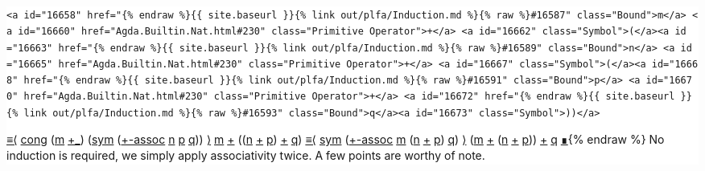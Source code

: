     <a id="16658" href="{% endraw %}{{ site.baseurl }}{% link out/plfa/Induction.md %}{% raw %}#16587" class="Bound">m</a> <a id="16660" href="Agda.Builtin.Nat.html#230" class="Primitive Operator">+</a> <a id="16662" class="Symbol">(</a><a id="16663" href="{% endraw %}{{ site.baseurl }}{% link out/plfa/Induction.md %}{% raw %}#16589" class="Bound">n</a> <a id="16665" href="Agda.Builtin.Nat.html#230" class="Primitive Operator">+</a> <a id="16667" class="Symbol">(</a><a id="16668" href="{% endraw %}{{ site.baseurl }}{% link out/plfa/Induction.md %}{% raw %}#16591" class="Bound">p</a> <a id="16670" href="Agda.Builtin.Nat.html#230" class="Primitive Operator">+</a> <a id="16672" href="{% endraw %}{{ site.baseurl }}{% link out/plfa/Induction.md %}{% raw %}#16593" class="Bound">q</a><a id="16673" class="Symbol">))</a>
  <a id="16678" href="Relation.Binary.PropositionalEquality.html#4193" class="Function Operator">≡⟨</a> <a id="16681" href="Relation.Binary.PropositionalEquality.html#1170" class="Function">cong</a> <a id="16686" class="Symbol">(</a><a id="16687" href="{% endraw %}{{ site.baseurl }}{% link out/plfa/Induction.md %}{% raw %}#16587" class="Bound">m</a> <a id="16689" href="Agda.Builtin.Nat.html#230" class="Primitive Operator">+_</a><a id="16691" class="Symbol">)</a> <a id="16693" class="Symbol">(</a><a id="16694" href="Relation.Binary.PropositionalEquality.Core.html#838" class="Function">sym</a> <a id="16698" class="Symbol">(</a><a id="16699" href="{% endraw %}{{ site.baseurl }}{% link out/plfa/Induction.md %}{% raw %}#7760" class="Function">+-assoc</a> <a id="16707" href="{% endraw %}{{ site.baseurl }}{% link out/plfa/Induction.md %}{% raw %}#16589" class="Bound">n</a> <a id="16709" href="{% endraw %}{{ site.baseurl }}{% link out/plfa/Induction.md %}{% raw %}#16591" class="Bound">p</a> <a id="16711" href="{% endraw %}{{ site.baseurl }}{% link out/plfa/Induction.md %}{% raw %}#16593" class="Bound">q</a><a id="16712" class="Symbol">))</a> <a id="16715" href="Relation.Binary.PropositionalEquality.html#4193" class="Function Operator">⟩</a>
    <a id="16721" href="{% endraw %}{{ site.baseurl }}{% link out/plfa/Induction.md %}{% raw %}#16587" class="Bound">m</a> <a id="16723" href="Agda.Builtin.Nat.html#230" class="Primitive Operator">+</a> <a id="16725" class="Symbol">((</a><a id="16727" href="{% endraw %}{{ site.baseurl }}{% link out/plfa/Induction.md %}{% raw %}#16589" class="Bound">n</a> <a id="16729" href="Agda.Builtin.Nat.html#230" class="Primitive Operator">+</a> <a id="16731" href="{% endraw %}{{ site.baseurl }}{% link out/plfa/Induction.md %}{% raw %}#16591" class="Bound">p</a><a id="16732" class="Symbol">)</a> <a id="16734" href="Agda.Builtin.Nat.html#230" class="Primitive Operator">+</a> <a id="16736" href="{% endraw %}{{ site.baseurl }}{% link out/plfa/Induction.md %}{% raw %}#16593" class="Bound">q</a><a id="16737" class="Symbol">)</a>
  <a id="16741" href="Relation.Binary.PropositionalEquality.html#4193" class="Function Operator">≡⟨</a> <a id="16744" href="Relation.Binary.PropositionalEquality.Core.html#838" class="Function">sym</a> <a id="16748" class="Symbol">(</a><a id="16749" href="{% endraw %}{{ site.baseurl }}{% link out/plfa/Induction.md %}{% raw %}#7760" class="Function">+-assoc</a> <a id="16757" href="{% endraw %}{{ site.baseurl }}{% link out/plfa/Induction.md %}{% raw %}#16587" class="Bound">m</a> <a id="16759" class="Symbol">(</a><a id="16760" href="{% endraw %}{{ site.baseurl }}{% link out/plfa/Induction.md %}{% raw %}#16589" class="Bound">n</a> <a id="16762" href="Agda.Builtin.Nat.html#230" class="Primitive Operator">+</a> <a id="16764" href="{% endraw %}{{ site.baseurl }}{% link out/plfa/Induction.md %}{% raw %}#16591" class="Bound">p</a><a id="16765" class="Symbol">)</a> <a id="16767" href="{% endraw %}{{ site.baseurl }}{% link out/plfa/Induction.md %}{% raw %}#16593" class="Bound">q</a><a id="16768" class="Symbol">)</a> <a id="16770" href="Relation.Binary.PropositionalEquality.html#4193" class="Function Operator">⟩</a>
    <a id="16776" class="Symbol">(</a><a id="16777" href="{% endraw %}{{ site.baseurl }}{% link out/plfa/Induction.md %}{% raw %}#16587" class="Bound">m</a> <a id="16779" href="Agda.Builtin.Nat.html#230" class="Primitive Operator">+</a> <a id="16781" class="Symbol">(</a><a id="16782" href="{% endraw %}{{ site.baseurl }}{% link out/plfa/Induction.md %}{% raw %}#16589" class="Bound">n</a> <a id="16784" href="Agda.Builtin.Nat.html#230" class="Primitive Operator">+</a> <a id="16786" href="{% endraw %}{{ site.baseurl }}{% link out/plfa/Induction.md %}{% raw %}#16591" class="Bound">p</a><a id="16787" class="Symbol">))</a> <a id="16790" href="Agda.Builtin.Nat.html#230" class="Primitive Operator">+</a> <a id="16792" href="{% endraw %}{{ site.baseurl }}{% link out/plfa/Induction.md %}{% raw %}#16593" class="Bound">q</a>
  <a id="16796" href="Relation.Binary.PropositionalEquality.html#4374" class="Function Operator">∎</a>{% endraw %}</pre>
No induction is required, we simply apply associativity twice.
A few points are worthy of note.
